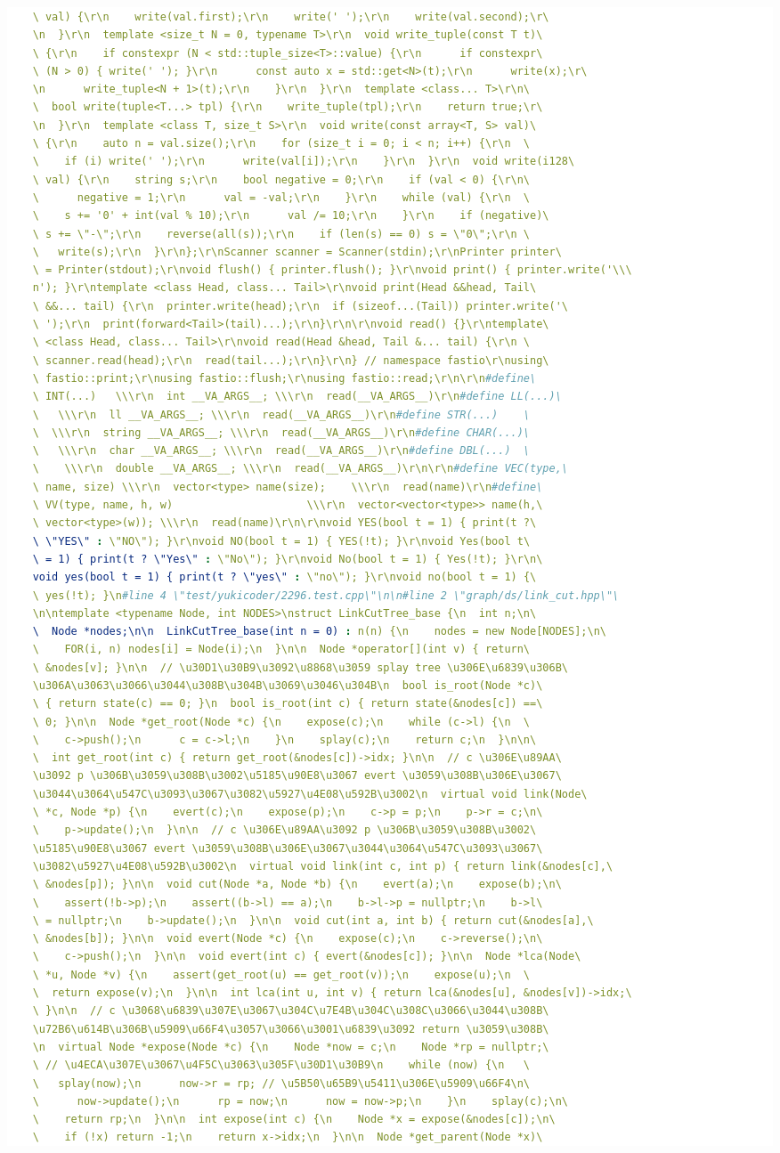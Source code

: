 ```yaml
    \ val) {\r\n    write(val.first);\r\n    write(' ');\r\n    write(val.second);\r\
    \n  }\r\n  template <size_t N = 0, typename T>\r\n  void write_tuple(const T t)\
    \ {\r\n    if constexpr (N < std::tuple_size<T>::value) {\r\n      if constexpr\
    \ (N > 0) { write(' '); }\r\n      const auto x = std::get<N>(t);\r\n      write(x);\r\
    \n      write_tuple<N + 1>(t);\r\n    }\r\n  }\r\n  template <class... T>\r\n\
    \  bool write(tuple<T...> tpl) {\r\n    write_tuple(tpl);\r\n    return true;\r\
    \n  }\r\n  template <class T, size_t S>\r\n  void write(const array<T, S> val)\
    \ {\r\n    auto n = val.size();\r\n    for (size_t i = 0; i < n; i++) {\r\n  \
    \    if (i) write(' ');\r\n      write(val[i]);\r\n    }\r\n  }\r\n  void write(i128\
    \ val) {\r\n    string s;\r\n    bool negative = 0;\r\n    if (val < 0) {\r\n\
    \      negative = 1;\r\n      val = -val;\r\n    }\r\n    while (val) {\r\n  \
    \    s += '0' + int(val % 10);\r\n      val /= 10;\r\n    }\r\n    if (negative)\
    \ s += \"-\";\r\n    reverse(all(s));\r\n    if (len(s) == 0) s = \"0\";\r\n \
    \   write(s);\r\n  }\r\n};\r\nScanner scanner = Scanner(stdin);\r\nPrinter printer\
    \ = Printer(stdout);\r\nvoid flush() { printer.flush(); }\r\nvoid print() { printer.write('\\\
    n'); }\r\ntemplate <class Head, class... Tail>\r\nvoid print(Head &&head, Tail\
    \ &&... tail) {\r\n  printer.write(head);\r\n  if (sizeof...(Tail)) printer.write('\
    \ ');\r\n  print(forward<Tail>(tail)...);\r\n}\r\n\r\nvoid read() {}\r\ntemplate\
    \ <class Head, class... Tail>\r\nvoid read(Head &head, Tail &... tail) {\r\n \
    \ scanner.read(head);\r\n  read(tail...);\r\n}\r\n} // namespace fastio\r\nusing\
    \ fastio::print;\r\nusing fastio::flush;\r\nusing fastio::read;\r\n\r\n#define\
    \ INT(...)   \\\r\n  int __VA_ARGS__; \\\r\n  read(__VA_ARGS__)\r\n#define LL(...)\
    \   \\\r\n  ll __VA_ARGS__; \\\r\n  read(__VA_ARGS__)\r\n#define STR(...)    \
    \  \\\r\n  string __VA_ARGS__; \\\r\n  read(__VA_ARGS__)\r\n#define CHAR(...)\
    \   \\\r\n  char __VA_ARGS__; \\\r\n  read(__VA_ARGS__)\r\n#define DBL(...)  \
    \    \\\r\n  double __VA_ARGS__; \\\r\n  read(__VA_ARGS__)\r\n\r\n#define VEC(type,\
    \ name, size) \\\r\n  vector<type> name(size);    \\\r\n  read(name)\r\n#define\
    \ VV(type, name, h, w)                     \\\r\n  vector<vector<type>> name(h,\
    \ vector<type>(w)); \\\r\n  read(name)\r\n\r\nvoid YES(bool t = 1) { print(t ?\
    \ \"YES\" : \"NO\"); }\r\nvoid NO(bool t = 1) { YES(!t); }\r\nvoid Yes(bool t\
    \ = 1) { print(t ? \"Yes\" : \"No\"); }\r\nvoid No(bool t = 1) { Yes(!t); }\r\n\
    void yes(bool t = 1) { print(t ? \"yes\" : \"no\"); }\r\nvoid no(bool t = 1) {\
    \ yes(!t); }\n#line 4 \"test/yukicoder/2296.test.cpp\"\n\n#line 2 \"graph/ds/link_cut.hpp\"\
    \n\ntemplate <typename Node, int NODES>\nstruct LinkCutTree_base {\n  int n;\n\
    \  Node *nodes;\n\n  LinkCutTree_base(int n = 0) : n(n) {\n    nodes = new Node[NODES];\n\
    \    FOR(i, n) nodes[i] = Node(i);\n  }\n\n  Node *operator[](int v) { return\
    \ &nodes[v]; }\n\n  // \u30D1\u30B9\u3092\u8868\u3059 splay tree \u306E\u6839\u306B\
    \u306A\u3063\u3066\u3044\u308B\u304B\u3069\u3046\u304B\n  bool is_root(Node *c)\
    \ { return state(c) == 0; }\n  bool is_root(int c) { return state(&nodes[c]) ==\
    \ 0; }\n\n  Node *get_root(Node *c) {\n    expose(c);\n    while (c->l) {\n  \
    \    c->push();\n      c = c->l;\n    }\n    splay(c);\n    return c;\n  }\n\n\
    \  int get_root(int c) { return get_root(&nodes[c])->idx; }\n\n  // c \u306E\u89AA\
    \u3092 p \u306B\u3059\u308B\u3002\u5185\u90E8\u3067 evert \u3059\u308B\u306E\u3067\
    \u3044\u3064\u547C\u3093\u3067\u3082\u5927\u4E08\u592B\u3002\n  virtual void link(Node\
    \ *c, Node *p) {\n    evert(c);\n    expose(p);\n    c->p = p;\n    p->r = c;\n\
    \    p->update();\n  }\n\n  // c \u306E\u89AA\u3092 p \u306B\u3059\u308B\u3002\
    \u5185\u90E8\u3067 evert \u3059\u308B\u306E\u3067\u3044\u3064\u547C\u3093\u3067\
    \u3082\u5927\u4E08\u592B\u3002\n  virtual void link(int c, int p) { return link(&nodes[c],\
    \ &nodes[p]); }\n\n  void cut(Node *a, Node *b) {\n    evert(a);\n    expose(b);\n\
    \    assert(!b->p);\n    assert((b->l) == a);\n    b->l->p = nullptr;\n    b->l\
    \ = nullptr;\n    b->update();\n  }\n\n  void cut(int a, int b) { return cut(&nodes[a],\
    \ &nodes[b]); }\n\n  void evert(Node *c) {\n    expose(c);\n    c->reverse();\n\
    \    c->push();\n  }\n\n  void evert(int c) { evert(&nodes[c]); }\n\n  Node *lca(Node\
    \ *u, Node *v) {\n    assert(get_root(u) == get_root(v));\n    expose(u);\n  \
    \  return expose(v);\n  }\n\n  int lca(int u, int v) { return lca(&nodes[u], &nodes[v])->idx;\
    \ }\n\n  // c \u3068\u6839\u307E\u3067\u304C\u7E4B\u304C\u308C\u3066\u3044\u308B\
    \u72B6\u614B\u306B\u5909\u66F4\u3057\u3066\u3001\u6839\u3092 return \u3059\u308B\
    \n  virtual Node *expose(Node *c) {\n    Node *now = c;\n    Node *rp = nullptr;\
    \ // \u4ECA\u307E\u3067\u4F5C\u3063\u305F\u30D1\u30B9\n    while (now) {\n   \
    \   splay(now);\n      now->r = rp; // \u5B50\u65B9\u5411\u306E\u5909\u66F4\n\
    \      now->update();\n      rp = now;\n      now = now->p;\n    }\n    splay(c);\n\
    \    return rp;\n  }\n\n  int expose(int c) {\n    Node *x = expose(&nodes[c]);\n\
    \    if (!x) return -1;\n    return x->idx;\n  }\n\n  Node *get_parent(Node *x)\
```